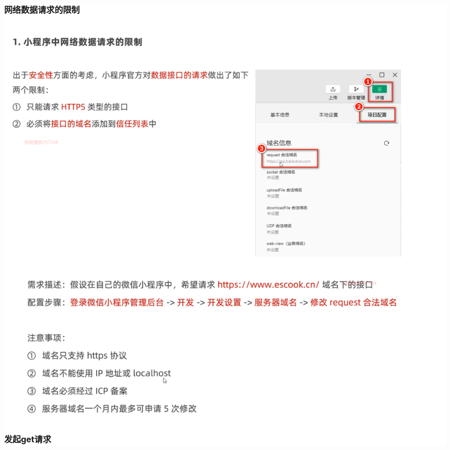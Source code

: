 



### 网络数据请求的限制

![image-20230222123122316](image/image-20230222123122316.png)

![image-20230222124126355](image/image-20230222124126355.png)





### 发起get请求
